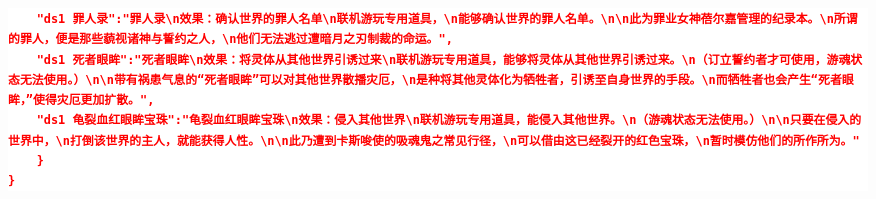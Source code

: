 ```json
    "ds1 罪人录":"罪人录\n效果：确认世界的罪人名单\n联机游玩专用道具，\n能够确认世界的罪人名单。\n\n此为罪业女神蓓尔嘉管理的纪录本。\n所谓的罪人，便是那些藐视诸神与誓约之人，\n他们无法逃过遭暗月之刃制裁的命运。",
    "ds1 死者眼眸":"死者眼眸\n效果：将灵体从其他世界引诱过来\n联机游玩专用道具，能够将灵体从其他世界引诱过来。\n（订立誓约者才可使用，游魂状态无法使用。）\n\n带有祸患气息的“死者眼眸”可以对其他世界散播灾厄，\n是种将其他灵体化为牺牲者，引诱至自身世界的手段。\n而牺牲者也会产生“死者眼眸，”使得灾厄更加扩散。",
    "ds1 龟裂血红眼眸宝珠":"龟裂血红眼眸宝珠\n效果：侵入其他世界\n联机游玩专用道具，能侵入其他世界。\n（游魂状态无法使用。）\n\n只要在侵入的世界中，\n打倒该世界的主人，就能获得人性。\n\n此乃遭到卡斯唆使的吸魂鬼之常见行径，\n可以借由这已经裂开的红色宝珠，\n暂时模仿他们的所作所为。"
    }
}
```
